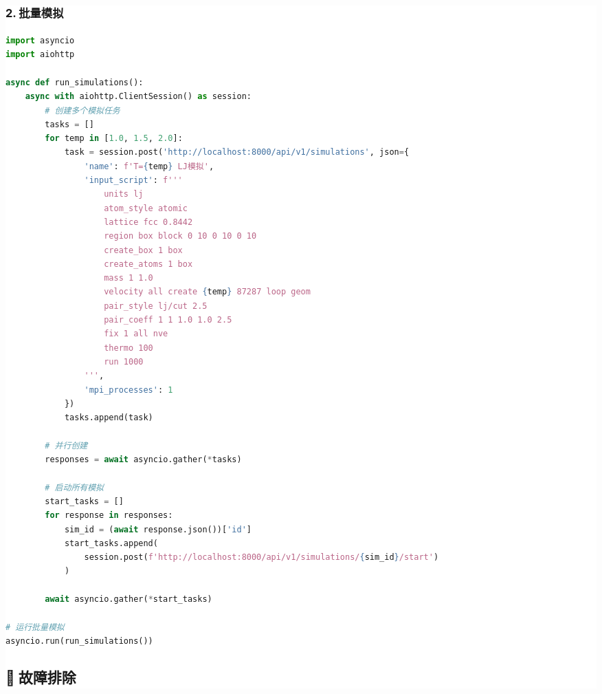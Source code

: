 ### 2. 批量模拟

```python
import asyncio
import aiohttp

async def run_simulations():
    async with aiohttp.ClientSession() as session:
        # 创建多个模拟任务
        tasks = []
        for temp in [1.0, 1.5, 2.0]:
            task = session.post('http://localhost:8000/api/v1/simulations', json={
                'name': f'T={temp} LJ模拟',
                'input_script': f'''
                    units lj
                    atom_style atomic
                    lattice fcc 0.8442
                    region box block 0 10 0 10 0 10
                    create_box 1 box
                    create_atoms 1 box
                    mass 1 1.0
                    velocity all create {temp} 87287 loop geom
                    pair_style lj/cut 2.5
                    pair_coeff 1 1 1.0 1.0 2.5
                    fix 1 all nve
                    thermo 100
                    run 1000
                ''',
                'mpi_processes': 1
            })
            tasks.append(task)
        
        # 并行创建
        responses = await asyncio.gather(*tasks)
        
        # 启动所有模拟
        start_tasks = []
        for response in responses:
            sim_id = (await response.json())['id']
            start_tasks.append(
                session.post(f'http://localhost:8000/api/v1/simulations/{sim_id}/start')
            )
        
        await asyncio.gather(*start_tasks)

# 运行批量模拟
asyncio.run(run_simulations())
```

## 🐛 故障排除
